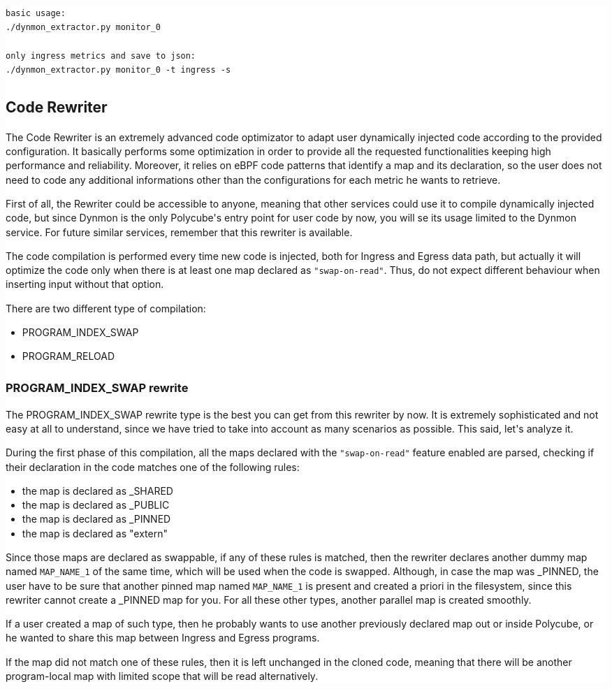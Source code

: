 ```
basic usage:
./dynmon_extractor.py monitor_0

only ingress metrics and save to json:
./dynmon_extractor.py monitor_0 -t ingress -s
```

## Code Rewriter


The Code Rewriter is an extremely advanced code optimizator to adapt user dynamically injected code according to the provided configuration. It basically performs some optimization in order to provide all the requested functionalities keeping high performance and reliability. Moreover, it relies on eBPF code patterns that identify a map and its declaration, so the user does not need to code any additional informations other than the configurations for each metric he wants to retrieve.

First of all, the Rewriter could be accessible to anyone, meaning that other services could use it to compile dynamically injected code, but since Dynmon is the only Polycube's entry point for user code by now, you will se its usage limited to the Dynmon service. For future similar services, remember that this rewriter is available.

The code compilation is performed every time new code is injected, both for Ingress and Egress data path, but actually it will optimize the code only when there is at least one map declared as ``"swap-on-read"``. Thus, do not expect different behaviour when inserting input without that option.

There are two different type of compilation:

- PROGRAM_INDEX_SWAP

- PROGRAM_RELOAD
  
### PROGRAM_INDEX_SWAP rewrite


The PROGRAM_INDEX_SWAP rewrite type is the best you can get from this rewriter by now. It is extremely sophisticated and not easy at all to understand, since we have tried to take into account as many scenarios as possible. This said, let's analyze it.

During the first phase of this compilation, all the maps declared with the ``"swap-on-read"`` feature enabled are parsed, checking if their declaration in the code matches one of the following rules:

- the map is declared as _SHARED
- the map is declared as _PUBLIC
- the map is declared as _PINNED
- the map is declared as "extern"

Since those maps are declared as swappable, if any of these rules is matched, then the rewriter declares another dummy map named ``MAP_NAME_1`` of the same time, which will be used when the code is swapped. Although, in case the map was _PINNED, the user have to be sure that another pinned map named ``MAP_NAME_1`` is present and created a priori in the filesystem, since this rewriter cannot create a _PINNED map for you. For all these other types, another parallel map is created smoothly.

If a user created a map of such type, then he probably wants to use another previously declared map out or inside Polycube, or he wanted to share this map between Ingress and Egress programs.

If the map did not match one of these rules, then it is left unchanged in the cloned code, meaning that there will be another program-local map with limited scope that will be read alternatively.
